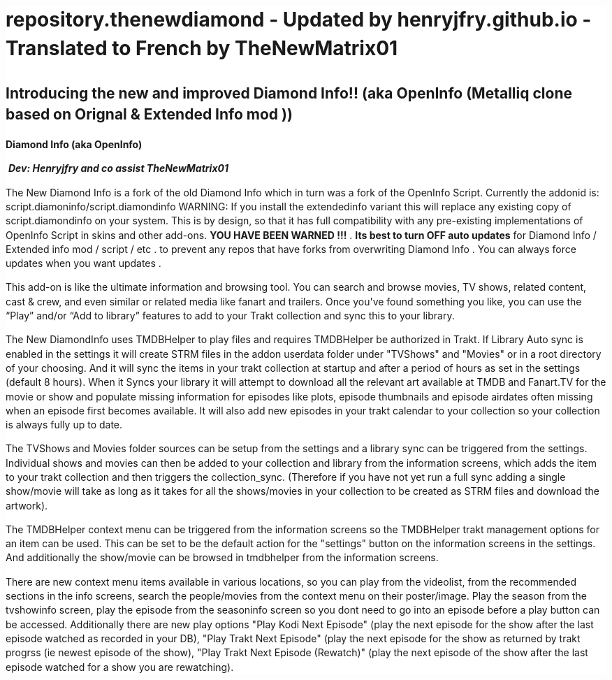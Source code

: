 # repository.thenewdiamond - Updated by henryjfry.github.io - Translated to French by TheNewMatrix01
## **Introducing the new and improved Diamond Info!! (aka OpenInfo (Metalliq clone based on Orignal & Extended Info mod ))**

**Diamond Info (aka OpenInfo)**



​		***Dev: Henryjfry and co assist TheNewMatrix01***



The New Diamond Info is a fork of the old Diamond Info which in turn was a fork of the OpenInfo Script.  Currently the addonid is:  script.diamoninfo/script.diamondinfo
WARNING: If you install the extendedinfo variant this will replace any existing copy of script.diamondinfo on your system.
This is by design, so that it has full compatibility with any pre-existing implementations of OpenInfo Script in skins and other add-ons. **YOU HAVE BEEN WARNED !!!** . **Its best to turn OFF auto updates** for Diamond Info / Extended info mod / script / etc . to prevent any repos that have forks from overwriting Diamond Info . You can always force updates when you want updates .

 

This add-on is like the ultimate information and browsing tool. You can search and browse movies, TV shows, related content, cast & crew, and even similar or related media like fanart and trailers. Once you've found something you like, you can use the “Play” and/or “Add to library” features to add to your Trakt collection and sync this to your library.

The New DiamondInfo uses TMDBHelper to play files and requires TMDBHelper be authorized in Trakt.
If Library Auto sync is enabled in the settings it will create STRM files in the addon userdata folder under "TVShows" and "Movies" or in a root directory of your choosing.  And it will sync the items in your trakt collection at startup and after a period of hours as set in the settings (default 8 hours). When it Syncs your library it will attempt to download all the relevant art available at TMDB and Fanart.TV for the movie or show and populate missing information for episodes like plots, episode thumbnails and episode airdates often missing when an episode first becomes available. It will also add new episodes in your trakt calendar to your collection so your collection is always fully up to date.

The TVShows and Movies folder sources can be setup from the settings and a library sync can be triggered from the settings.
Individual shows and movies can then be added to your collection and library from the information screens, which adds the item to your trakt collection and then triggers the collection_sync.
(Therefore if you have not yet run a full sync adding a single show/movie will take as long as it takes for all the shows/movies in your collection to be created as STRM files and download the artwork).

The TMDBHelper context menu can be triggered from the information screens so the TMDBHelper trakt management options for an item can be used.  This can be set to be the default action for the "settings" button on the information screens in the settings.
And additionally the show/movie can be browsed in tmdbhelper from the information screens.

There are new context menu items available in various locations, so you can play from the videolist, from the recommended sections in the info screens, search the people/movies from the context menu on their poster/image. Play the season from the tvshowinfo screen, play the episode from the seasoninfo screen so you dont need to go into an episode before a play button can be accessed.
Additionally there are new play options "Play Kodi Next Episode" (play the next episode for the show after the last episode watched as recorded in your DB), "Play Trakt Next Episode" (play the next episode for the show as returned by trakt progrss (ie newest episode of the show), "Play Trakt Next Episode (Rewatch)" (play the next episode of the show after the last episode watched for a show you are rewatching).
